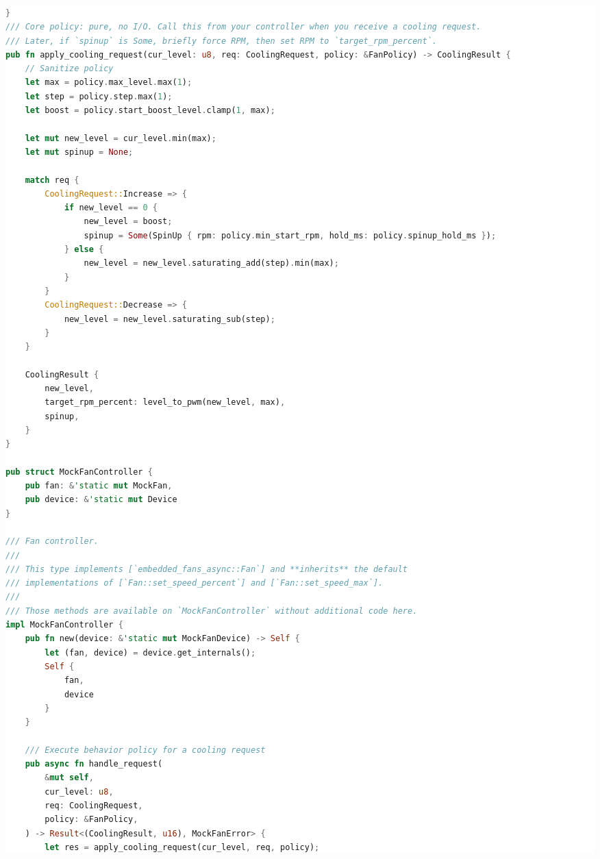 ```rust
}
/// Core policy: pure, no I/O. Call this from your controller when you receive a cooling request.
/// Later, if `spinup` is Some, briefly force RPM, then set RPM to `target_rpm_percent`.
pub fn apply_cooling_request(cur_level: u8, req: CoolingRequest, policy: &FanPolicy) -> CoolingResult {
    // Sanitize policy
    let max = policy.max_level.max(1);
    let step = policy.step.max(1);
    let boost = policy.start_boost_level.clamp(1, max);

    let mut new_level = cur_level.min(max);
    let mut spinup = None;

    match req {
        CoolingRequest::Increase => {
            if new_level == 0 {
                new_level = boost;
                spinup = Some(SpinUp { rpm: policy.min_start_rpm, hold_ms: policy.spinup_hold_ms });
            } else {
                new_level = new_level.saturating_add(step).min(max);
            }
        }
        CoolingRequest::Decrease => {
            new_level = new_level.saturating_sub(step);
        }
    }

    CoolingResult {
        new_level,
        target_rpm_percent: level_to_pwm(new_level, max),
        spinup,
    }
}

pub struct MockFanController {
    pub fan: &'static mut MockFan,
    pub device: &'static mut Device
}

/// Fan controller.
///
/// This type implements [`embedded_fans_async::Fan`] and **inherits** the default
/// implementations of [`Fan::set_speed_percent`] and [`Fan::set_speed_max`].
///
/// Those methods are available on `MockFanController` without additional code here.
impl MockFanController {
    pub fn new(device: &'static mut MockFanDevice) -> Self {
        let (fan, device) = device.get_internals();
        Self {
            fan,
            device
        }
    }

    /// Execute behavior policy for a cooling request
    pub async fn handle_request(
        &mut self,
        cur_level: u8,
        req: CoolingRequest,
        policy: &FanPolicy,
    ) -> Result<(CoolingResult, u16), MockFanError> {
        let res = apply_cooling_request(cur_level, req, policy);
```